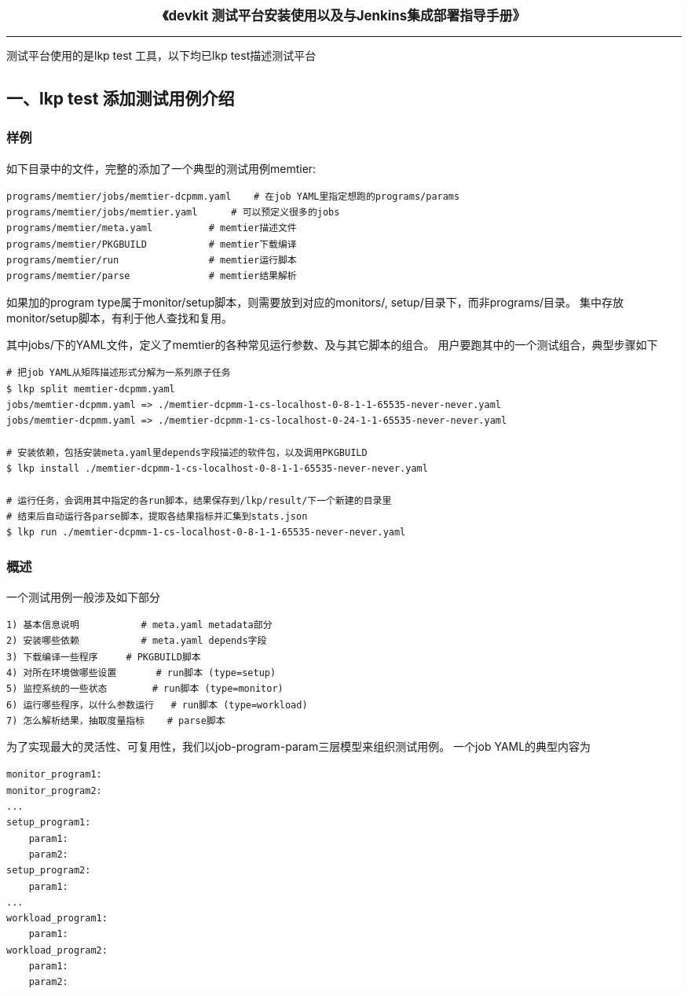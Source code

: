 <center><big><b>《devkit 测试平台安装使用以及与Jenkins集成部署指导手册》</b></big></center>



------
测试平台使用的是lkp test 工具，以下均已lkp test描述测试平台
## 一、lkp test 添加测试用例介绍
### 样例
如下目录中的文件，完整的添加了一个典型的测试用例memtier:

```
programs/memtier/jobs/memtier-dcpmm.yaml	# 在job YAML里指定想跑的programs/params
programs/memtier/jobs/memtier.yaml		# 可以预定义很多的jobs
programs/memtier/meta.yaml			# memtier描述文件
programs/memtier/PKGBUILD			# memtier下载编译
programs/memtier/run				# memtier运行脚本
programs/memtier/parse				# memtier结果解析
```
如果加的program type属于monitor/setup脚本，则需要放到对应的monitors/, setup/目录下，而非programs/目录。 集中存放monitor/setup脚本，有利于他人查找和复用。

其中jobs/下的YAML文件，定义了memtier的各种常见运行参数、及与其它脚本的组合。 用户要跑其中的一个测试组合，典型步骤如下


```
# 把job YAML从矩阵描述形式分解为一系列原子任务
$ lkp split memtier-dcpmm.yaml
jobs/memtier-dcpmm.yaml => ./memtier-dcpmm-1-cs-localhost-0-8-1-1-65535-never-never.yaml
jobs/memtier-dcpmm.yaml => ./memtier-dcpmm-1-cs-localhost-0-24-1-1-65535-never-never.yaml

# 安装依赖，包括安装meta.yaml里depends字段描述的软件包，以及调用PKGBUILD
$ lkp install ./memtier-dcpmm-1-cs-localhost-0-8-1-1-65535-never-never.yaml

# 运行任务，会调用其中指定的各run脚本，结果保存到/lkp/result/下一个新建的目录里
# 结束后自动运行各parse脚本，提取各结果指标并汇集到stats.json
$ lkp run ./memtier-dcpmm-1-cs-localhost-0-8-1-1-65535-never-never.yaml
```
### 概述
一个测试用例一般涉及如下部分

```
1) 基本信息说明			# meta.yaml metadata部分
2) 安装哪些依赖			# meta.yaml depends字段
3) 下载编译一些程序		# PKGBUILD脚本
4) 对所在环境做哪些设置		# run脚本 (type=setup)
5) 监控系统的一些状态		# run脚本 (type=monitor)
6) 运行哪些程序，以什么参数运行	# run脚本 (type=workload)
7) 怎么解析结果，抽取度量指标	# parse脚本
```
为了实现最大的灵活性、可复用性，我们以job-program-param三层模型来组织测试用例。 一个job YAML的典型内容为

```
monitor_program1:
monitor_program2:
...
setup_program1:
	param1:
	param2:
setup_program2:
	param1:
...
workload_program1:
	param1:
workload_program2:
	param1:
	param2:
```